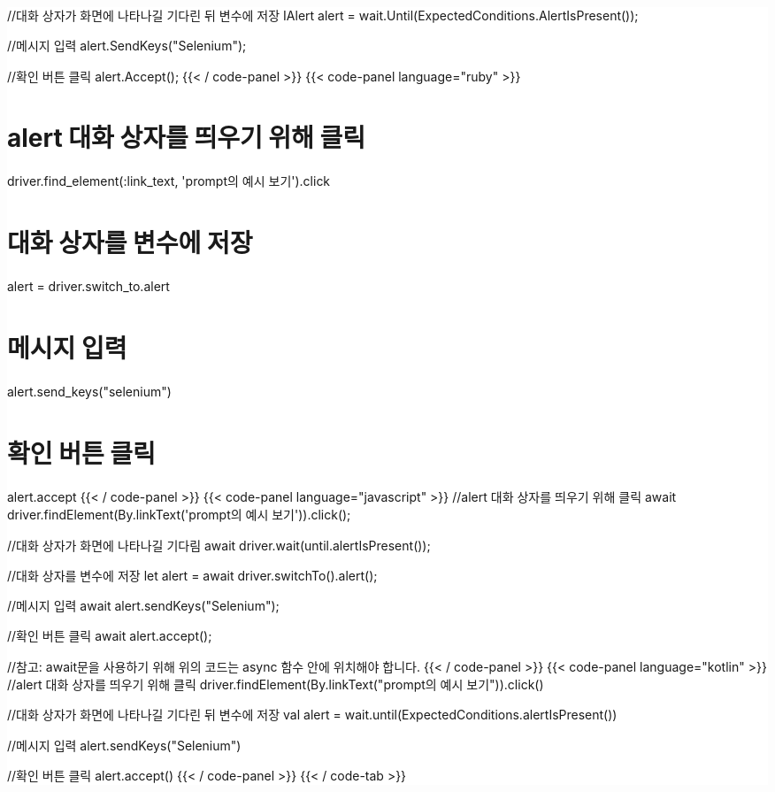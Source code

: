 //대화 상자가 화면에 나타나길 기다린 뒤 변수에 저장
IAlert alert = wait.Until(ExpectedConditions.AlertIsPresent());

//메시지 입력
alert.SendKeys("Selenium");

//확인 버튼 클릭
alert.Accept();
  {{< / code-panel >}}
  {{< code-panel language="ruby" >}}
# alert 대화 상자를 띄우기 위해 클릭
driver.find_element(:link_text, 'prompt의 예시 보기').click

# 대화 상자를 변수에 저장
alert = driver.switch_to.alert

# 메시지 입력
alert.send_keys("selenium")

# 확인 버튼 클릭
alert.accept
  {{< / code-panel >}}
  {{< code-panel language="javascript" >}}
//alert 대화 상자를 띄우기 위해 클릭
await driver.findElement(By.linkText('prompt의 예시 보기')).click();

//대화 상자가 화면에 나타나길 기다림
await driver.wait(until.alertIsPresent());

//대화 상자를 변수에 저장
let alert = await driver.switchTo().alert();

//메시지 입력
await alert.sendKeys("Selenium");

//확인 버튼 클릭
await alert.accept();

//참고: await문을 사용하기 위해 위의 코드는 async 함수 안에 위치해야 합니다.
  {{< / code-panel >}}
  {{< code-panel language="kotlin" >}}
//alert 대화 상자를 띄우기 위해 클릭
driver.findElement(By.linkText("prompt의 예시 보기")).click()

//대화 상자가 화면에 나타나길 기다린 뒤 변수에 저장
val alert = wait.until(ExpectedConditions.alertIsPresent())

//메시지 입력
alert.sendKeys("Selenium")

//확인 버튼 클릭
alert.accept()
  {{< / code-panel >}}
{{< / code-tab >}}
